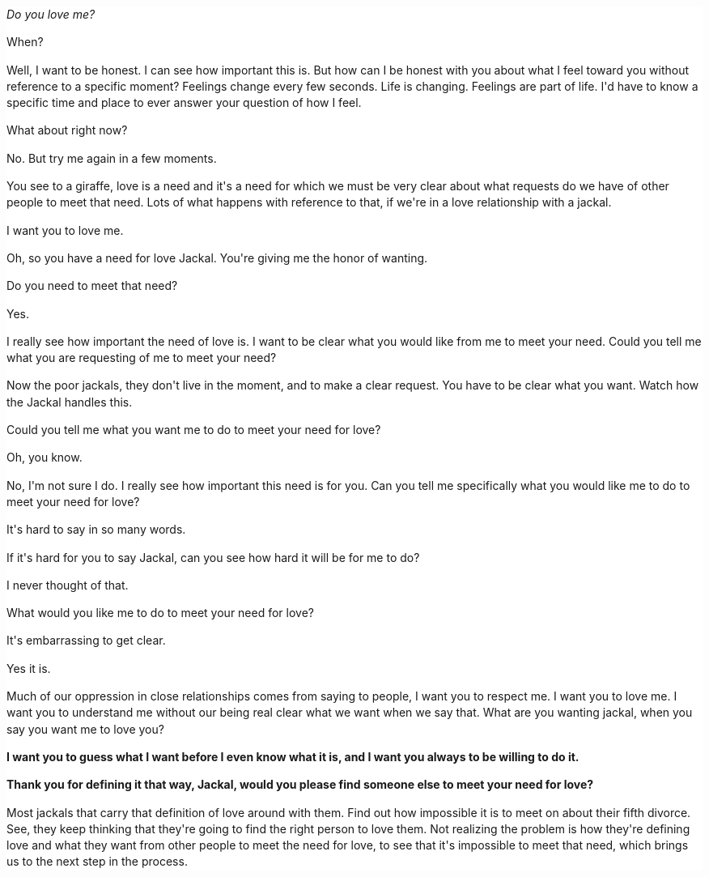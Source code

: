*Do you love me?*

When?

Well, I want to be honest. I can see how important this is. But how can I be honest with you about what I feel toward you without reference to a specific moment? Feelings change every few seconds. Life is changing. Feelings are part of life. I'd have to know a specific time and place to ever answer your question of how I feel.

What about right now?

No. But try me again in a few moments.  

You see to a giraffe, love is a need and it's a need for which we must be very clear about what requests do we have of other people to meet that need. Lots of what happens with reference to that, if we're in a love relationship with a jackal.

I want you to love me.

Oh, so you have a need for love Jackal. You're giving me the honor of wanting.

Do you need to meet that need?

Yes.

I really see how important the need of love is. I want to be clear what you would like from me to meet your need. Could you tell me what you are requesting of me to meet your need?

Now the poor jackals, they don't live in the moment, and to make a clear request. You have to be clear what you want. Watch how the Jackal handles this.

Could you tell me what you want me to do to meet your need for love?

Oh, you know.

No, I'm not sure I do. I really see how important this need is for you. Can you tell me specifically what you would like me to do to meet your need for love?

It's hard to say in so many words.

If it's hard for you to say Jackal, can you see how hard it will be for me to do?

I never thought of that.

What would you like me to do to meet your need for love?

It's embarrassing to get clear.

Yes it is.

Much of our oppression in close relationships comes from saying to people, I want you to respect me. I want you to love me. I want you to understand me without our being real clear what we want when we say that. What are you wanting jackal, when you say you want me to love you?

**I want you to guess what I want before I even know what it is, and I want you always to be willing to do it.**

**Thank you for defining it that way, Jackal, would you please find someone else to meet your need for love?**

Most jackals that carry that definition of love around with them. Find out how impossible it is to meet on about their fifth divorce. See, they keep thinking that they're going to find the right person to love them. Not realizing the problem is how they're defining love and what they want from other people to meet the need for love, to see that it's impossible to meet that need, which brings us to the next step in the process.
